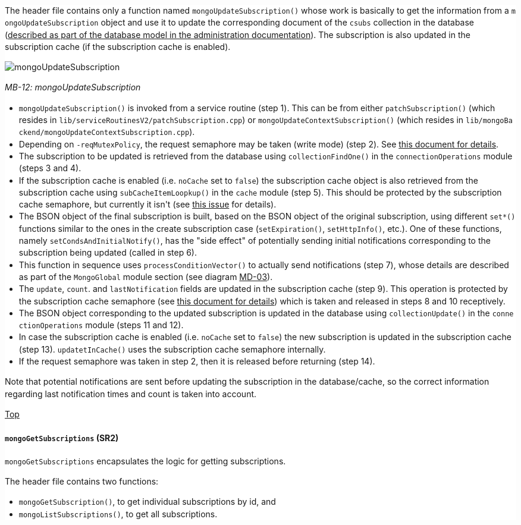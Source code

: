 The header file contains only a function named `mongoUpdateSubscription()` whose work is basically to get the information from a `mongoUpdateSubscription` object and use it to update the corresponding document of the `csubs` collection in the database ([described as part of the database model in the administration documentation](../admin/database_model.md#csubs-collection)). The subscription is also updated in the subscription cache (if the subscription cache is enabled).

<a name="flow-mb-12"></a>
![mongoUpdateSubscription](images/Flow-MB-12.png)

_MB-12: mongoUpdateSubscription_

* `mongoUpdateSubscription()` is invoked from a service routine (step 1). This can be from either `patchSubscription()` (which resides in `lib/serviceRoutinesV2/patchSubscription.cpp`) or `mongoUpdateContextSubscription()` (which resides in `lib/mongoBackend/mongoUpdateContextSubscription.cpp`).
* Depending on `-reqMutexPolicy`, the request semaphore may be taken (write mode) (step 2). See [this document for details](semaphores.md#mongo-request-semaphore). 
* The subscription to be updated is retrieved from the database using `collectionFindOne()` in the `connectionOperations` module (steps 3 and 4).
* If the subscription cache is enabled (i.e. `noCache` set to `false`) the subscription cache object is also retrieved from the subscription cache using `subCacheItemLoopkup()` in the `cache` module (step 5). This should be protected by the subscription cache semaphore, but currently it isn't (see [this issue](https://github.com/telefonicaid/fiware-orion/issues/2882) for details).
* The BSON object of the final subscription is built, based on the BSON object of the original subscription, using different `set*()` functions similar to the ones in the create subscription case (`setExpiration()`, `setHttpInfo()`, etc.). One of these functions, namely `setCondsAndInitialNotify()`, has the "side effect" of potentially sending initial notifications corresponding to the subscription being updated (called in step 6).
* This function in sequence uses `processConditionVector()` to actually send notifications (step 7), whose details are described as part of the `MongoGlobal` module section (see diagram [MD-03](#flow-md-03)).
* The `update`, `count`. and `lastNotification` fields are updated in the subscription cache (step 9). This operation is protected by the subscription cache semaphore (see [this document for details](semaphores.md#subscription-cache-semaphore)) which is taken and released in steps 8 and 10 receptively.
* The BSON object corresponding to the updated subscription is updated in the database using `collectionUpdate()` in the `connectionOperations` module (steps 11 and 12).
* In case the subscription cache is enabled  (i.e. `noCache` set to `false`) the new subscription is updated in the subscription cache (step 13). `updatetInCache()` uses the subscription cache semaphore internally.
* If the request semaphore was taken in step 2, then it is released before returning (step 14). 

Note that potential notifications are sent before updating the subscription in the database/cache, so the correct information regarding last notification times and count is taken into account.

[Top](#top)

#### `mongoGetSubscriptions` (SR2)

`mongoGetSubscriptions` encapsulates the logic for getting subscriptions.

The header file contains two functions:

* `mongoGetSubscription()`, to get individual subscriptions by id, and
* `mongoListSubscriptions()`, to get all subscriptions.
